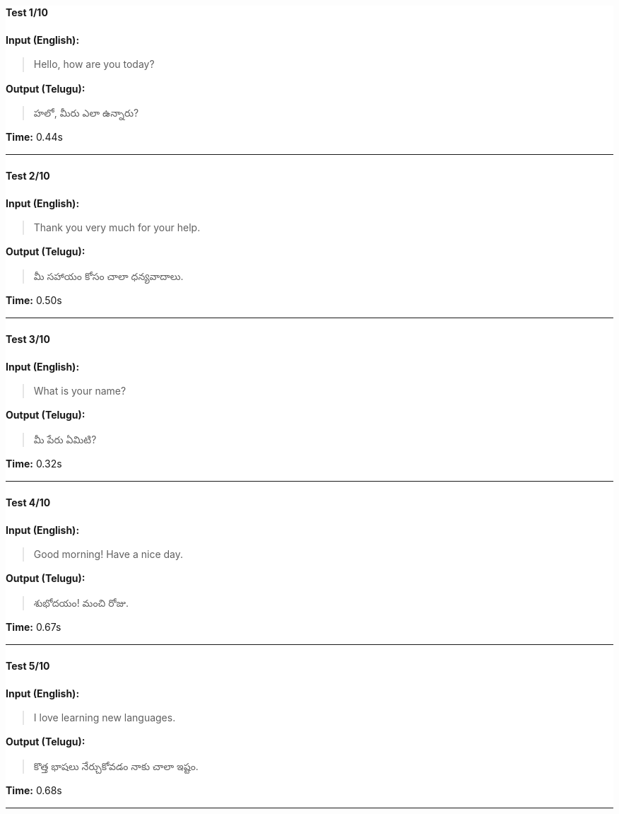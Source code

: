 #### Test 1/10

**Input (English):**
> Hello, how are you today?

**Output (Telugu):**
> హలో, మీరు ఎలా ఉన్నారు?

**Time:** 0.44s

---

#### Test 2/10

**Input (English):**
> Thank you very much for your help.

**Output (Telugu):**
> మీ సహాయం కోసం చాలా ధన్యవాదాలు.

**Time:** 0.50s

---

#### Test 3/10

**Input (English):**
> What is your name?

**Output (Telugu):**
> మీ పేరు ఏమిటి?

**Time:** 0.32s

---

#### Test 4/10

**Input (English):**
> Good morning! Have a nice day.

**Output (Telugu):**
> శుభోదయం! మంచి రోజు.

**Time:** 0.67s

---

#### Test 5/10

**Input (English):**
> I love learning new languages.

**Output (Telugu):**
> కొత్త భాషలు నేర్చుకోవడం నాకు చాలా ఇష్టం.

**Time:** 0.68s

---
